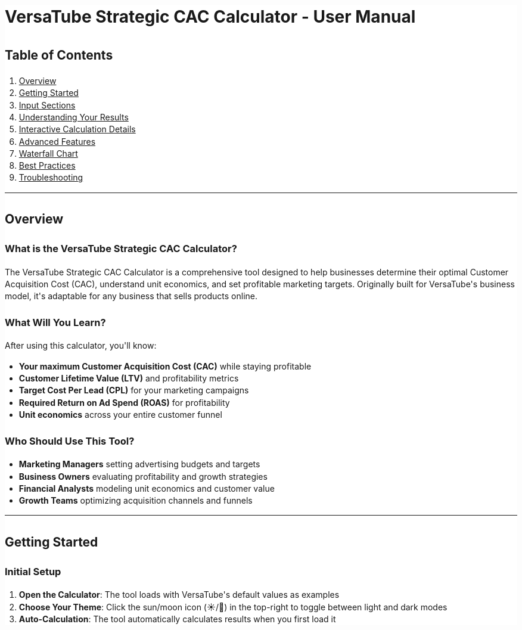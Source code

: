 # VersaTube Strategic CAC Calculator - User Manual

## Table of Contents
1. [Overview](#overview)
2. [Getting Started](#getting-started)
3. [Input Sections](#input-sections)
4. [Understanding Your Results](#understanding-your-results)
5. [Interactive Calculation Details](#interactive-calculation-details)
6. [Advanced Features](#advanced-features)
7. [Waterfall Chart](#waterfall-chart)
8. [Best Practices](#best-practices)
9. [Troubleshooting](#troubleshooting)

---

## Overview

### What is the VersaTube Strategic CAC Calculator?

The VersaTube Strategic CAC Calculator is a comprehensive tool designed to help businesses determine their optimal Customer Acquisition Cost (CAC), understand unit economics, and set profitable marketing targets. Originally built for VersaTube's business model, it's adaptable for any business that sells products online.

### What Will You Learn?

After using this calculator, you'll know:
- **Your maximum Customer Acquisition Cost (CAC)** while staying profitable
- **Customer Lifetime Value (LTV)** and profitability metrics
- **Target Cost Per Lead (CPL)** for your marketing campaigns
- **Required Return on Ad Spend (ROAS)** for profitability
- **Unit economics** across your entire customer funnel

### Who Should Use This Tool?

- **Marketing Managers** setting advertising budgets and targets
- **Business Owners** evaluating profitability and growth strategies
- **Financial Analysts** modeling unit economics and customer value
- **Growth Teams** optimizing acquisition channels and funnels

---

## Getting Started

### Initial Setup

1. **Open the Calculator**: The tool loads with VersaTube's default values as examples
2. **Choose Your Theme**: Click the sun/moon icon (☀️/🌙) in the top-right to toggle between light and dark modes
3. **Auto-Calculation**: The tool automatically calculates results when you first load it
